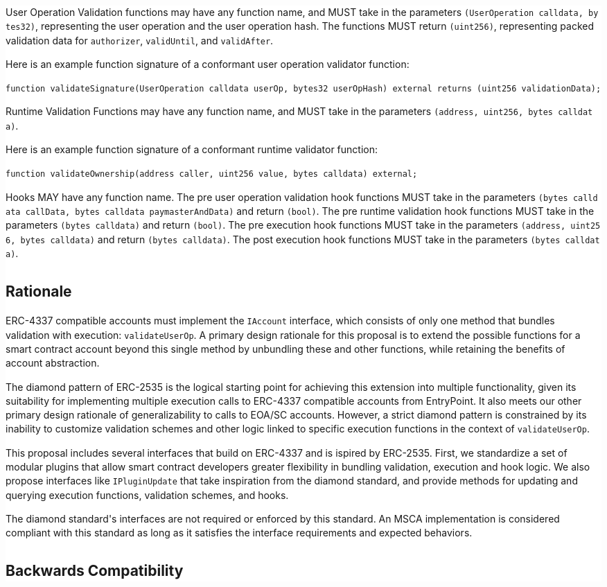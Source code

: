User Operation Validation functions may have any function name, and MUST take in the parameters `(UserOperation calldata, bytes32)`, representing the user operation and the user operation hash. The functions MUST return `(uint256)`, representing packed validation data for `authorizer`, `validUntil`, and `validAfter`.

Here is an example function signature of a conformant user operation validator function:

```solidity
function validateSignature(UserOperation calldata userOp, bytes32 userOpHash) external returns (uint256 validationData);
```

Runtime Validation Functions may have any function name, and MUST take in the parameters `(address, uint256, bytes calldata)`.

Here is an example function signature of a conformant runtime validator function:

```solidity
function validateOwnership(address caller, uint256 value, bytes calldata) external;
```

Hooks MAY have any function name.
The pre user operation validation hook functions MUST take in the parameters `(bytes calldata callData, bytes calldata paymasterAndData)` and return `(bool)`.
The pre runtime validation hook functions MUST take in the parameters `(bytes calldata)` and return `(bool)`.
The pre execution hook functions MUST take in the parameters `(address, uint256, bytes calldata)` and return `(bytes calldata)`.
The post execution hook functions MUST take in the parameters `(bytes calldata)`.

## Rationale

ERC-4337 compatible accounts must implement the `IAccount` interface, which consists of only one method that bundles validation with execution: `validateUserOp`. A primary design rationale for this proposal is to extend the possible functions for a smart contract account beyond this single method by unbundling these and other functions, while retaining the benefits of account abstraction.

The diamond pattern of ERC-2535 is the logical starting point for achieving this extension into multiple functionality, given its suitability for implementing multiple execution calls to ERC-4337 compatible accounts from EntryPoint. It also meets our other primary design rationale of generalizability to calls to EOA/SC accounts. However, a strict diamond pattern is constrained by its inability to customize validation schemes and other logic linked to specific execution functions in the context of `validateUserOp`.

This proposal includes several interfaces that build on ERC-4337 and is ispired by ERC-2535. First, we standardize a set of modular plugins that allow smart contract developers greater flexibility in bundling validation, execution and hook logic. We also propose interfaces like `IPluginUpdate` that take inspiration from the diamond standard, and provide methods for updating and querying execution functions, validation schemes, and hooks.

The diamond standard's interfaces are not required or enforced by this standard. An MSCA implementation is considered compliant with this standard as long as it satisfies the interface requirements and expected behaviors.

## Backwards Compatibility
